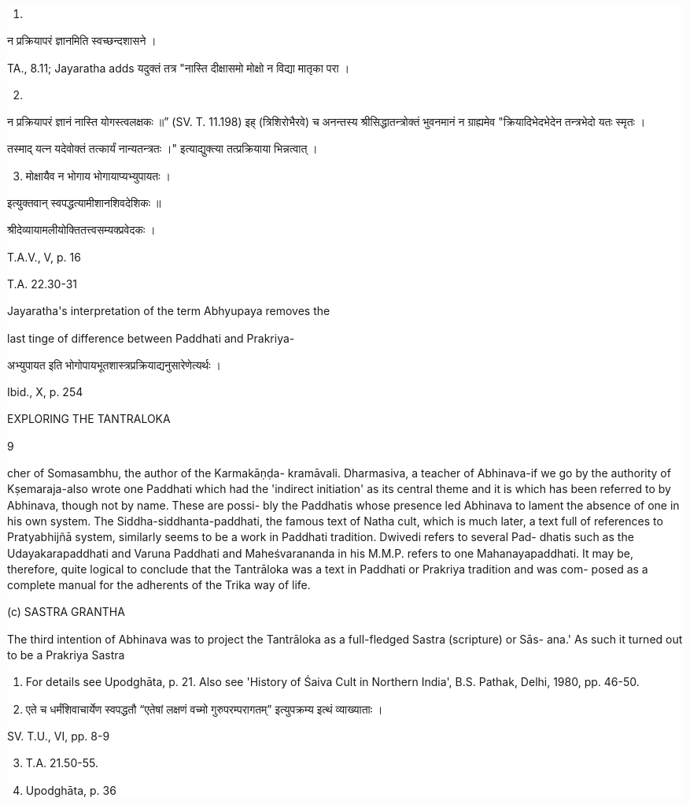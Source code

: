 1. 

न प्रक्रियापरं ज्ञानमिति स्वच्छन्दशासने । 

TA., 8.11; Jayaratha adds यदुक्तं तत्र "नास्ति दीक्षासमो मोक्षो न विद्या मातृका परा । 

2. 

न प्रक्रियापरं ज्ञानं नास्ति योगस्त्वलक्षकः ॥” (SV. T. 11.198) इह् (त्रिशिरोभैरवे) च अनन्तस्य श्रीसिद्धातन्त्रोक्तं भुवनमानं न ग्राह्यमेव "क्रियादिभेदभेदेन तन्त्रभेदो यतः स्मृतः । 

तस्माद् यत्न यदेवोक्तं तत्कार्यं नान्यतन्त्रतः ।" इत्याद्युक्त्या तत्प्रक्रियाया भिन्नत्वात् । 

3. मोक्षायैव न भोगाय भोगायाप्यभ्युपायतः । 

इत्युक्तवान् स्वपद्धत्यामीशानशिवदेशिकः ॥ 

श्रीदेव्यायामलीयोक्तितत्त्वसम्यक्प्रवेदकः । 

T.A.V., V, p. 16 

T.A. 22.30-31 

Jayaratha's interpretation of the term Abhyupaya removes the 

last tinge of difference between Paddhati and Prakriya- 

अभ्युपायत इति भोगोपायभूतशास्त्रप्रक्रियाद्यनुसारेणेत्यर्थः । 

Ibid., X, p. 254 

EXPLORING THE TANTRALOKA 

9 

cher of Somasambhu, the author of the Karmakāṇḍa- kramāvali. Dharmasiva, a teacher of Abhinava-if we go by the authority of Kṣemaraja-also wrote one Paddhati which had the 'indirect initiation' as its central theme and it is which has been referred to by Abhinava, though not by name. These are possi- bly the Paddhatis whose presence led Abhinava to lament the absence of one in his own system. The Siddha-siddhanta-paddhati, the famous text of Natha cult, which is much later, a text full of references to Pratyabhijñā system, similarly seems to be a work in Paddhati tradition. Dwivedi refers to several Pad- dhatis such as the Udayakarapaddhati and Varuna Paddhati and Maheśvarananda in his M.M.P. refers to one Mahanayapaddhati. It may be, therefore, quite logical to conclude that the Tantrāloka was a text in Paddhati or Prakriya tradition and was com- posed as a complete manual for the adherents of the Trika way of life. 

(c) SASTRA GRANTHA 

The third intention of Abhinava was to project the Tantrāloka as a full-fledged Sastra (scripture) or Sās- ana.' As such it turned out to be a Prakriya Sastra 

1. For details see Upodghāta, p. 21. Also see 'History of Śaiva Cult in Northern India', B.S. Pathak, Delhi, 1980, pp. 46-50. 

2. एते च धर्मंशिवाचार्येण स्वपद्धतौ “एतेषां लक्षणं वच्मो गुरुपरम्परागतम्” इत्युपक्रम्य इत्थं व्याख्याताः । 

SV. T.U., VI, pp. 8-9 

3. T.A. 21.50-55. 

4. Upodghāta, p. 36 
